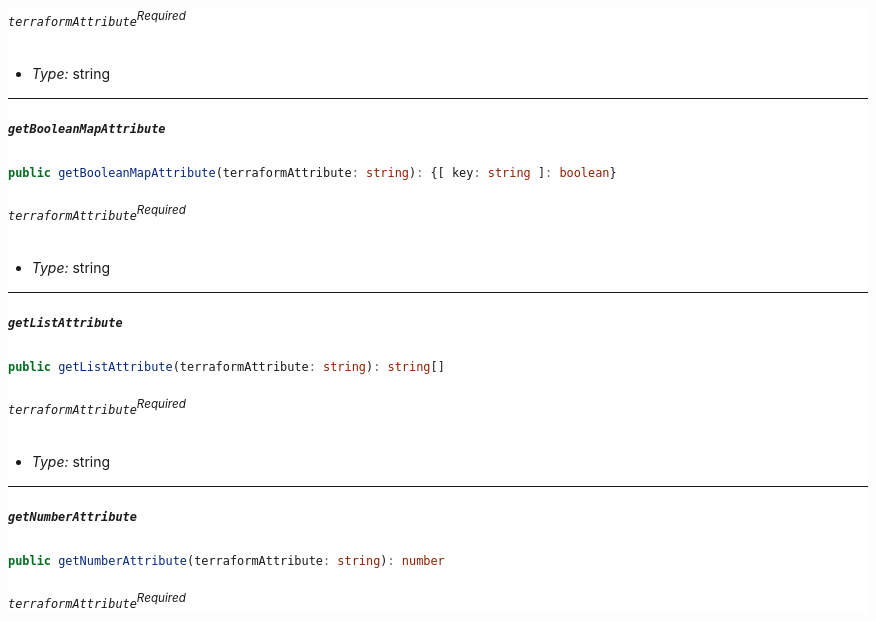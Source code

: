 ###### `terraformAttribute`<sup>Required</sup> <a name="terraformAttribute" id="rhizo-co-terraform-provider-oci.dataOciDataSafeAlertPolicyRules.DataOciDataSafeAlertPolicyRules.getBooleanAttribute.parameter.terraformAttribute"></a>

- *Type:* string

---

##### `getBooleanMapAttribute` <a name="getBooleanMapAttribute" id="rhizo-co-terraform-provider-oci.dataOciDataSafeAlertPolicyRules.DataOciDataSafeAlertPolicyRules.getBooleanMapAttribute"></a>

```typescript
public getBooleanMapAttribute(terraformAttribute: string): {[ key: string ]: boolean}
```

###### `terraformAttribute`<sup>Required</sup> <a name="terraformAttribute" id="rhizo-co-terraform-provider-oci.dataOciDataSafeAlertPolicyRules.DataOciDataSafeAlertPolicyRules.getBooleanMapAttribute.parameter.terraformAttribute"></a>

- *Type:* string

---

##### `getListAttribute` <a name="getListAttribute" id="rhizo-co-terraform-provider-oci.dataOciDataSafeAlertPolicyRules.DataOciDataSafeAlertPolicyRules.getListAttribute"></a>

```typescript
public getListAttribute(terraformAttribute: string): string[]
```

###### `terraformAttribute`<sup>Required</sup> <a name="terraformAttribute" id="rhizo-co-terraform-provider-oci.dataOciDataSafeAlertPolicyRules.DataOciDataSafeAlertPolicyRules.getListAttribute.parameter.terraformAttribute"></a>

- *Type:* string

---

##### `getNumberAttribute` <a name="getNumberAttribute" id="rhizo-co-terraform-provider-oci.dataOciDataSafeAlertPolicyRules.DataOciDataSafeAlertPolicyRules.getNumberAttribute"></a>

```typescript
public getNumberAttribute(terraformAttribute: string): number
```

###### `terraformAttribute`<sup>Required</sup> <a name="terraformAttribute" id="rhizo-co-terraform-provider-oci.dataOciDataSafeAlertPolicyRules.DataOciDataSafeAlertPolicyRules.getNumberAttribute.parameter.terraformAttribute"></a>
